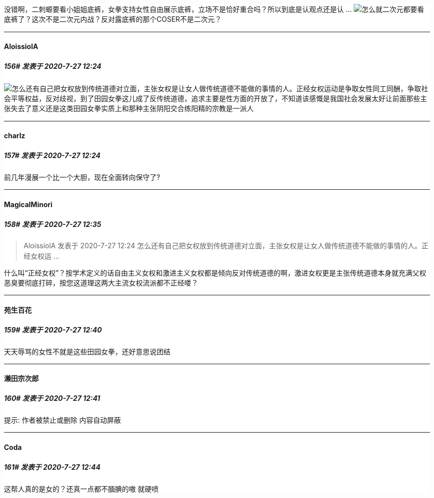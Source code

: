 没错啊，二刺螈要看小姐姐底裤，女拳支持女性自由展示底裤，立场不是恰好重合吗？所以到底是认观点还是认 ...</blockquote>
<img src="https://static.saraba1st.com/image/smiley/face2017/100.png" referrerpolicy="no-referrer">怎么就二次元都要看底裤了？这次不是二次元内战？反对露底裤的那个COSER不是二次元？


-----

####  AloissiolA  
##### 156#       发表于 2020-7-27 12:24


<img src="https://static.saraba1st.com/image/smiley/face2017/098.png" referrerpolicy="no-referrer">怎么还有自己把女权放到传统道德对立面，主张女权是让女人做传统道德不能做的事情的人。正经女权运动是争取女性同工同酬，争取社会平等权益，反对歧视，到了田园女拳这儿成了反传统道德，追求主要是性方面的开放了，不知道该感慨是我国社会发展太好让前面那些主张失去了意义还是这类田园女拳实质上和那种主张阴阳交合练阳精的宗教是一派人


-----

####  charlz  
##### 157#       发表于 2020-7-27 12:24


前几年漫展一个比一个大胆，现在全面转向保守了?


-----

####  MagicalMinori  
##### 158#       发表于 2020-7-27 12:35


<blockquote>AloissiolA 发表于 2020-7-27 12:24
怎么还有自己把女权放到传统道德对立面，主张女权是让女人做传统道德不能做的事情的人。正经女权运 ...</blockquote>
什么叫“正经女权”？按学术定义的话自由主义女权和激进主义女权都是倾向反对传统道德的啊，激进女权更是主张传统道德本身就充满父权恶臭要彻底打碎，按您这道理这两大主流女权流派都不正经喽？


-----

####  苑生百花  
##### 159#       发表于 2020-7-27 12:40


天天辱骂的女性不就是这些田园女拳，还好意思说团结


-----

####  濑田宗次郎  
##### 160#       发表于 2020-7-27 12:41

提示: 作者被禁止或删除 内容自动屏蔽


-----

####  Coda  
##### 161#       发表于 2020-7-27 12:44


这帮人真的是女的？还真一点都不腼腆的嗷 就硬喷
